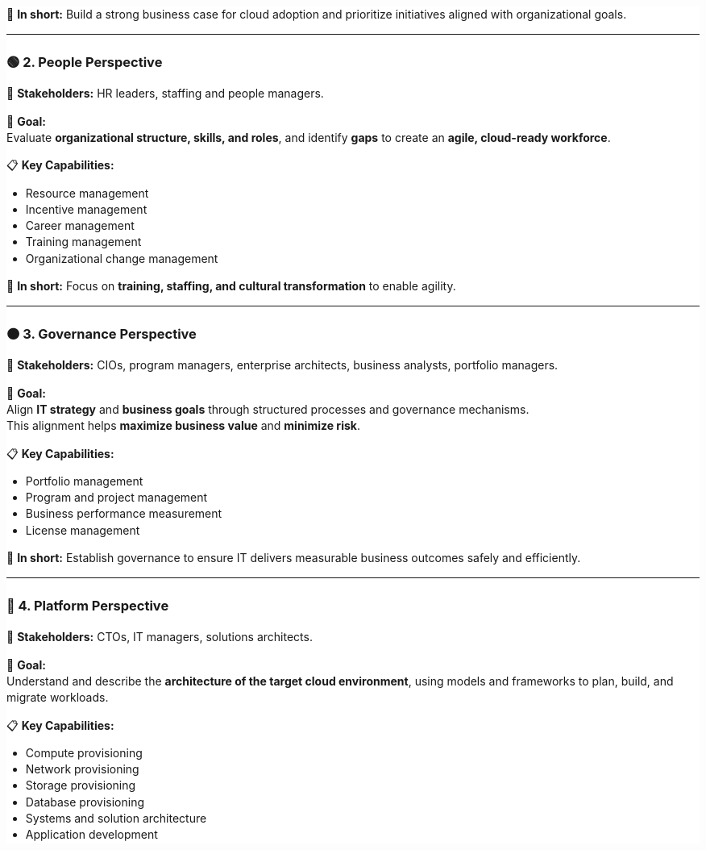 💬 **In short:** Build a strong business case for cloud adoption and prioritize initiatives aligned with organizational goals.  

---

### 🟢 2. People Perspective  

👥 **Stakeholders:** HR leaders, staffing and people managers.  

🎯 **Goal:**  
Evaluate **organizational structure, skills, and roles**, and identify **gaps** to create an **agile, cloud-ready workforce**.  

📋 **Key Capabilities:**  
- Resource management  
- Incentive management  
- Career management  
- Training management  
- Organizational change management  

💬 **In short:** Focus on **training, staffing, and cultural transformation** to enable agility.  

---

### 🟠 3. Governance Perspective  

👥 **Stakeholders:** CIOs, program managers, enterprise architects, business analysts, portfolio managers.  

🎯 **Goal:**  
Align **IT strategy** and **business goals** through structured processes and governance mechanisms.  
This alignment helps **maximize business value** and **minimize risk**.  

📋 **Key Capabilities:**  
- Portfolio management  
- Program and project management  
- Business performance measurement  
- License management  

💬 **In short:** Establish governance to ensure IT delivers measurable business outcomes safely and efficiently.  

---

### 🔵 4. Platform Perspective  

👥 **Stakeholders:** CTOs, IT managers, solutions architects.  

🎯 **Goal:**  
Understand and describe the **architecture of the target cloud environment**, using models and frameworks to plan, build, and migrate workloads.  

📋 **Key Capabilities:**  
- Compute provisioning  
- Network provisioning  
- Storage provisioning  
- Database provisioning  
- Systems and solution architecture  
- Application development  

